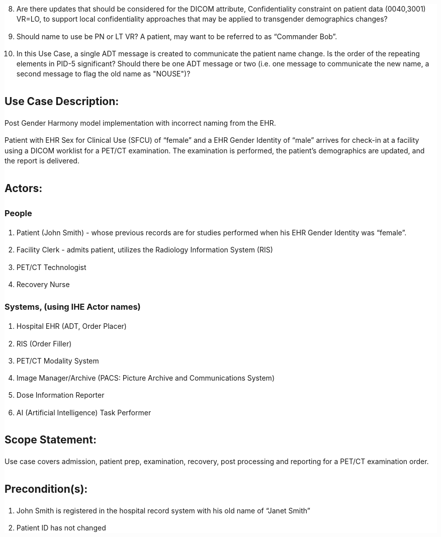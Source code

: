8.  Are there updates that should be considered for the DICOM attribute, Confidentiality constraint on patient data (0040,3001) VR=LO, to support local confidentiality approaches that may be applied to transgender demographics changes?

9.  Should name to use be PN or LT VR? A patient, may want to be referred to as “Commander Bob”.

10. In this Use Case, a single ADT message is created to communicate the patient name change. Is the order of the repeating elements in PID-5 significant? Should there be one ADT message or two (i.e. one message to communicate the new name, a second message to flag the old name as "NOUSE")?

## Use Case Description:

Post Gender Harmony model implementation with incorrect naming from the EHR.

Patient with EHR Sex for Clinical Use (SFCU) of “female” and a EHR Gender Identity of “male” arrives for check-in at a facility using a DICOM worklist for a PET/CT examination. The examination is performed, the patient’s demographics are updated, and the report is delivered.

## Actors:

### People

1.  Patient (John Smith) - whose previous records are for studies performed when his EHR Gender Identity was “female”. 

2.  Facility Clerk - admits patient, utilizes the Radiology Information System (RIS)

3.  PET/CT Technologist

4.  Recovery Nurse

### Systems, (using IHE Actor names)

1.  Hospital EHR (ADT, Order Placer)

2.  RIS (Order Filler)

3.  PET/CT Modality System

4.  Image Manager/Archive (PACS: Picture Archive and Communications System)

5.  Dose Information Reporter

6.  AI (Artificial Intelligence) Task Performer

## Scope Statement:

Use case covers admission, patient prep, examination, recovery, post processing and reporting for a PET/CT examination order.

## Precondition(s):

1.  John Smith is registered in the hospital record system with his old name of “Janet Smith”

2.  Patient ID has not changed
